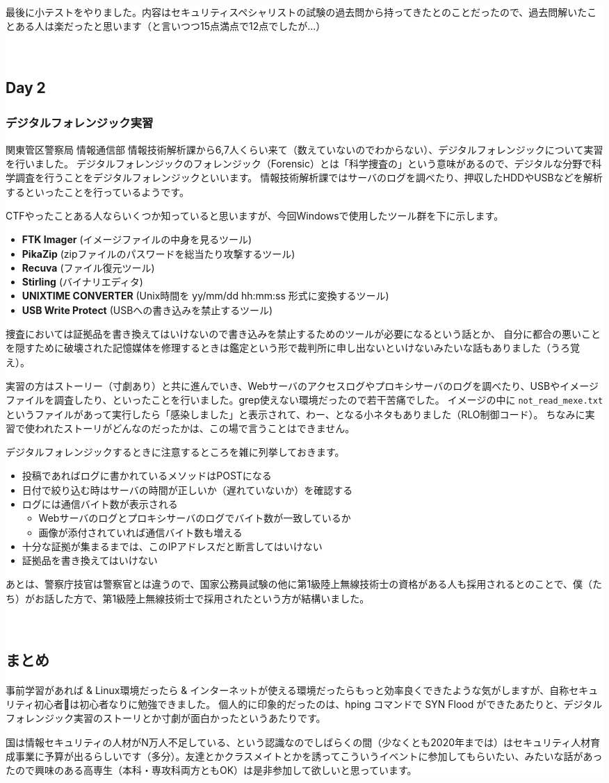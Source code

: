 最後に小テストをやりました。内容はセキュリティスペシャリストの試験の過去問から持ってきたとのことだったので、過去問解いたことある人は楽だったと思います（と言いつつ15点満点で12点でしたが...）


<br>

## Day 2

### デジタルフォレンジック実習

関東管区警察局 情報通信部 情報技術解析課から6,7人くらい来て（数えていないのでわからない）、デジタルフォレンジックについて実習を行いました。
デジタルフォレンジックのフォレンジック（Forensic）とは「科学捜査の」という意味があるので、デジタルな分野で科学調査を行うことをデジタルフォレンジックといいます。
情報技術解析課ではサーバのログを調べたり、押収したHDDやUSBなどを解析するといったことを行っているようです。

CTFやったことある人ならいくつか知っていると思いますが、今回Windowsで使用したツール群を下に示します。

- **FTK Imager** (イメージファイルの中身を見るツール)
- **PikaZip** (zipファイルのパスワードを総当たり攻撃するツール)
- **Recuva** (ファイル復元ツール)
- **Stirling** (バイナリエディタ)
- **UNIXTIME CONVERTER** (Unix時間を yy/mm/dd hh:mm:ss 形式に変換するツール)
- **USB Write Protect** (USBへの書き込みを禁止するツール)

捜査においては証拠品を書き換えてはいけないので書き込みを禁止するためのツールが必要になるという話とか、
自分に都合の悪いことを隠すために破壊された記憶媒体を修理するときは鑑定という形で裁判所に申し出ないといけないみたいな話もありました（うろ覚え）。

実習の方はストーリー（寸劇あり）と共に進んでいき、Webサーバのアクセスログやプロキシサーバのログを調べたり、USBやイメージファイルを調査したり、といったことを行いました。grep使えない環境だったので若干苦痛でした。
イメージの中に `not_read_mexe.txt` というファイルがあって実行したら「感染しました」と表示されて、わー、となる小ネタもありました（RLO制御コード）。
ちなみに実習で使われたストーリがどんなのだったかは、この場で言うことはできません。

デジタルフォレンジックするときに注意するところを雑に列挙しておきます。

- 投稿であればログに書かれているメソッドはPOSTになる
- 日付で絞り込む時はサーバの時間が正しいか（遅れていないか）を確認する
- ログには通信バイト数が表示される
  - Webサーバのログとプロキシサーバのログでバイト数が一致しているか
  - 画像が添付されていれば通信バイト数も増える
- 十分な証拠が集まるまでは、このIPアドレスだと断言してはいけない
- 証拠品を書き換えてはいけない

あとは、警察庁技官は警察官とは違うので、国家公務員試験の他に第1級陸上無線技術士の資格がある人も採用されるとのことで、僕（たち）がお話した方で、第1級陸上無線技術士で採用されたという方が結構いました。


<br>

## まとめ

事前学習があれば & Linux環境だったら & インターネットが使える環境だったらもっと効率良くできたような気がしますが、自称セキュリティ初心者🔰は初心者なりに勉強できました。
個人的に印象的だったのは、hping コマンドで SYN Flood ができたあたりと、デジタルフォレンジック実習のストーリとか寸劇が面白かったというあたりです。

国は情報セキュリティの人材がN万人不足している、という認識なのでしばらくの間（少なくとも2020年までは）はセキュリティ人材育成事業に予算が出るらしいです（多分）。友達とかクラスメイトとかを誘ってこういうイベントに参加してもらいたい、みたいな話があったので興味のある高専生（本科・専攻科両方ともOK）は是非参加して欲しいと思っています。
